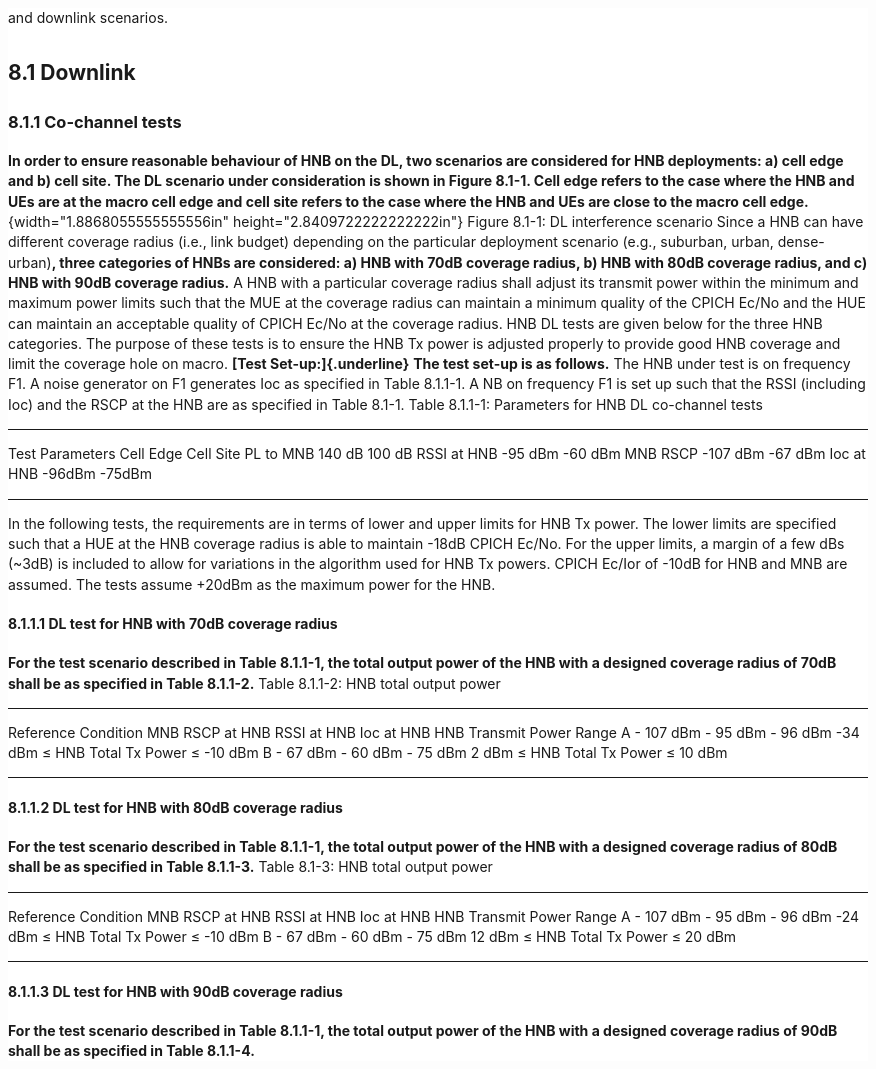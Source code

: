 and downlink scenarios.
## 8.1 Downlink
### 8.1.1 Co-channel tests
**In order to ensure reasonable behaviour of HNB on the DL, two scenarios are
considered for HNB deployments: a) cell edge and b) cell site. The DL scenario
under consideration is shown in Figure 8.1-1. Cell edge refers to the case
where the HNB and UEs are at the macro cell edge and cell site refers to the
case where the HNB and UEs are close to the macro cell edge.**
{width="1.8868055555555556in" height="2.8409722222222222in"}
Figure 8.1-1: DL interference scenario
Since a HNB can have different coverage radius (i.e., link budget) depending
on the particular deployment scenario (e.g., suburban, urban, dense-urban)**,
three categories of HNBs are considered: a) HNB with 70dB coverage radius, b)
HNB with 80dB coverage radius, and c) HNB with 90dB coverage radius.** A HNB
with a particular coverage radius shall adjust its transmit power within the
minimum and maximum power limits such that the MUE at the coverage radius can
maintain a minimum quality of the CPICH Ec/No and the HUE can maintain an
acceptable quality of CPICH Ec/No at the coverage radius. HNB DL tests are
given below for the three HNB categories. The purpose of these tests is to
ensure the HNB Tx power is adjusted properly to provide good HNB coverage and
limit the coverage hole on macro.
**[Test Set-up:]{.underline}**
**The test set-up is as follows.** The HNB under test is on frequency F1. A
noise generator on F1 generates Ioc as specified in Table 8.1.1-1. A NB on
frequency F1 is set up such that the RSSI (including Ioc) and the RSCP at the
HNB are as specified in Table 8.1-1.
Table 8.1.1-1: Parameters for HNB DL co-channel tests
* * *
Test Parameters Cell Edge Cell Site PL to MNB 140 dB 100 dB RSSI at HNB -95
dBm -60 dBm MNB RSCP -107 dBm -67 dBm Ioc at HNB -96dBm -75dBm
* * *
In the following tests, the requirements are in terms of lower and upper
limits for HNB Tx power. The lower limits are specified such that a HUE at the
HNB coverage radius is able to maintain -18dB CPICH Ec/No. For the upper
limits, a margin of a few dBs (\~3dB) is included to allow for variations in
the algorithm used for HNB Tx powers. CPICH Ec/Ior of -10dB for HNB and MNB
are assumed. The tests assume +20dBm as the maximum power for the HNB.
#### **8.1.1.1 DL test for HNB with 70dB coverage radius**
**For the test scenario described in Table 8.1.1-1, the total output power of
the HNB with a designed coverage radius of 70dB shall be as specified in Table
8.1.1-2.**
Table 8.1.1-2: HNB total output power
* * *
Reference Condition MNB RSCP at HNB RSSI at HNB Ioc at HNB HNB Transmit Power
Range A - 107 dBm - 95 dBm - 96 dBm -34 dBm ≤ HNB Total Tx Power ≤ -10 dBm B -
67 dBm - 60 dBm - 75 dBm 2 dBm ≤ HNB Total Tx Power ≤ 10 dBm
* * *
#### **8.1.1.2 DL test for HNB with 80dB coverage radius**
**For the test scenario described in Table 8.1.1-1, the total output power of
the HNB with a designed coverage radius of 80dB shall be as specified in Table
8.1.1-3.**
Table 8.1-3: HNB total output power
* * *
Reference Condition MNB RSCP at HNB RSSI at HNB Ioc at HNB HNB Transmit Power
Range A - 107 dBm - 95 dBm - 96 dBm -24 dBm ≤ HNB Total Tx Power ≤ -10 dBm B -
67 dBm - 60 dBm - 75 dBm 12 dBm ≤ HNB Total Tx Power ≤ 20 dBm
* * *
#### **8.1.1.3 DL test for HNB with 90dB coverage radius**
**For the test scenario described in Table 8.1.1-1, the total output power of
the HNB with a designed coverage radius of 90dB shall be as specified in Table
8.1.1-4.**